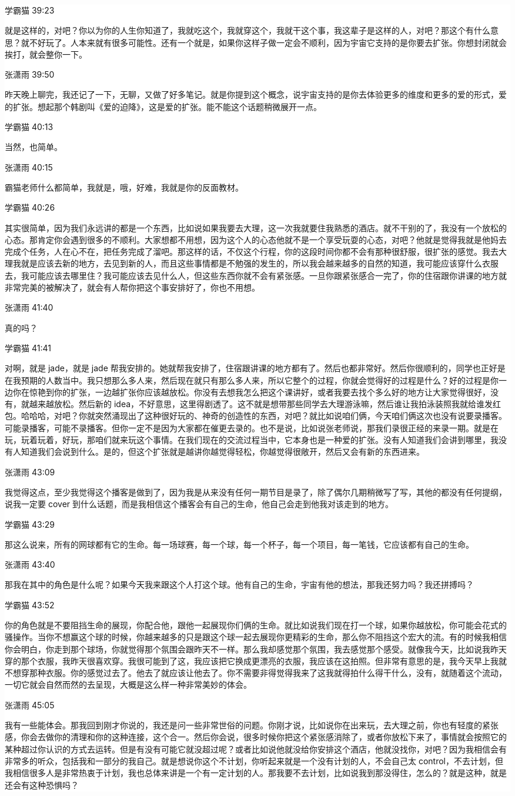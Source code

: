 学霸猫 39:23

就是这样的，对吧？你以为你的人生你知道了，我就吃这个，我就穿这个，我就干这个事，我这辈子是这样的人，对吧？那这个有什么意思？就不好玩了。人本来就有很多可能性。还有一个就是，如果你这样子做一定会不顺利，因为宇宙它支持的是你要去扩张。你想封闭就会挨打，就会整你一下。

张潇雨 39:50

昨天晚上聊完，我还记了一下，无聊，又做了好多笔记。就是你提到这个概念，说宇宙支持的是你去体验更多的维度和更多的爱的形式，爱的扩张。想起那个韩剧叫《爱的迫降》，这是爱的扩张。能不能这个话题稍微展开一点。

学霸猫 40:13

当然，也简单。

张潇雨 40:15

霸猫老师什么都简单，我就是，哦，好难，我就是你的反面教材。

学霸猫 40:26

其实很简单，因为我们永远讲的都是一个东西，比如说如果我要去大理，这一次我就要住我熟悉的酒店。就不干别的了，我没有一个放松的心态。那肯定你会遇到很多的不顺利。大家想都不用想，因为这个人的心态他就不是一个享受玩耍的心态，对吧？他就是觉得我就是他妈去完成个任务，人在心不在，把任务完成了溜吧。那这样的话，不仅这个行程，你的这段时间你都不会有那种很舒服，很扩张的感觉。我去大理我就是应该去新的地方，去见到新的人，而且这些事情都是不勉强的发生的，所以我会越来越多的自然的知道，我可能应该穿什么衣服去，我可能应该去哪里住？我可能应该去见什么人，但这些东西你就不会有紧张感。一旦你跟紧张感合一完了，你的住宿跟你讲课的地方就非常完美的被解决了，就会有人帮你把这个事安排好了，你也不用想。

张潇雨 41:40

真的吗？

学霸猫 41:41

对啊，就是 jade，就是 jade 帮我安排的。她就帮我安排了，住宿跟讲课的地方都有了。然后也都非常好。然后你很顺利的，同学也正好是在我预期的人数当中。我只想那么多人来，然后现在就只有那么多人来，所以它整个的过程，你就会觉得好的过程是什么？好的过程是你一边你在惊艳到你的扩张，一边越扩张你应该越放松。你没有去想我怎么把这个课讲好，或者我要去找个多么好的地方让大家觉得很好，没有，就越来越放松。然后新的 idea，不好意思，这里得剧透了。这不就是想带那些同学去大理游泳嘛，然后谁让我拍泳装照我就给谁发红包。哈哈哈，对吧？你就突然涌现出了这种很好玩的、神奇的创造性的东西，对吧？就比如说咱们俩，今天咱们俩这次也没有说要录播客。可能录播客，可能不录播客。但你一定不是因为大家都在催更去录的。也不是说，比如说张老师说，那我们录很正经的来录一期。就是在玩，玩着玩着，好玩，那咱们就来玩这个事情。在我们现在的交流过程当中，它本身也是一种爱的扩张。没有人知道我们会讲到哪里，我没有人知道我们会说到什么。是的，但这个扩张就是越讲你越觉得轻松，你越觉得很敞开，然后又会有新的东西进来。

张潇雨 43:09

我觉得这点，至少我觉得这个播客是做到了，因为我是从来没有任何一期节目是录了，除了偶尔几期稍微写了写，其他的都没有任何提纲，说我一定要 cover 到什么话题，而是我相信这个播客会有自己的生命，他自己会走到他我对该走到的地方。

学霸猫 43:29

那这么说来，所有的网球都有它的生命。每一场球赛，每一个球，每一个杯子，每一个项目，每一笔钱，它应该都有自己的生命。

张潇雨 43:40

那我在其中的角色是什么呢？如果今天我来跟这个人打这个球。他有自己的生命，宇宙有他的想法，那我还努力吗？我还拼搏吗？

学霸猫 43:52

你的角色就是不要阻挡生命的展现，你配合他，跟他一起展现你们俩的生命。就比如说我们现在打一个球，如果你越放松，你可能会花式的骚操作。当你不想赢这个球的时候，你越来越多的只是跟这个球一起去展现你更精彩的生命，那么你不阻挡这个宏大的流。有的时候我相信你会明白，你走到那个球场，你就觉得那个氛围会跟昨天不一样。那么我却感觉那个氛围，我去感觉那个感受。就像我今天，比如说我昨天穿的那个衣服，我昨天很喜欢穿。我很可能到了这，我应该把它换成更漂亮的衣服，我应该在这拍照。但非常有意思的是，我今天早上我就不想穿那种衣服。你的感觉过去了。他去了就应该让他去了。你不需要非得觉得我来了这我就得拍什么得干什么，没有，就随着这个流动，一切它就会自然而然的去呈现，大概是这么样一种非常美妙的体会。

张潇雨 45:05

我有一些能体会。那我回到刚才你说的，我还是问一些非常世俗的问题。你刚才说，比如说你在出来玩，去大理之前，你也有轻度的紧张感，你会去做你的清理和你的这种连接，这个合一。然后你会说，很多时候你把这个紧张感消除了，或者你放松下来了，事情就会按照它的某种超过你认识的方式去运转。但是有没有可能它就没超过呢？或者比如说他就没给你安排这个酒店，他就没找你，对吧？因为我相信会有非常多的听众，包括我和一部分的我自己。就是想说你这个不计划，你听起来就是一个没有计划的人，不会自己太 control，不去计划，但我相信很多人是非常热衷于计划，我也总体来讲是一个有一定计划的人。那我要不去计划，比如说我到那没得住，怎么的？就是这种，就是还会有这种恐惧吗？
